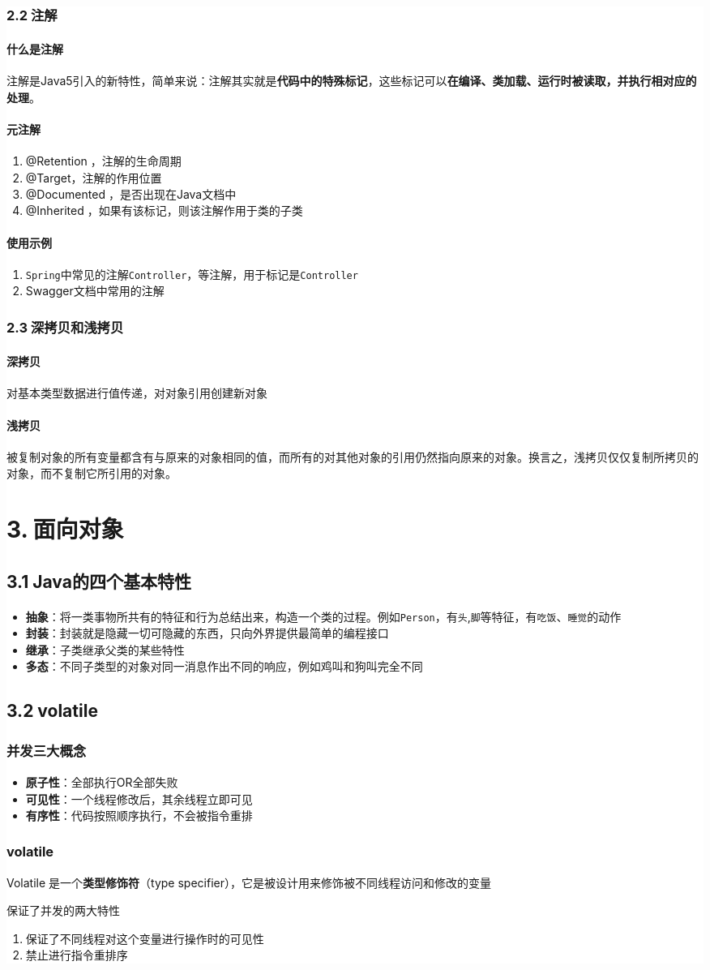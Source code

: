 ### 2.2 注解

#### 什么是注解

注解是Java5引入的新特性，简单来说：注解其实就是**代码中的特殊标记**，这些标记可以**在编译、类加载、运行时被读取，并执行相对应的处理**。

#### 元注解

1. @Retention ，注解的生命周期
2. @Target，注解的作用位置
3. @Documented ，是否出现在Java文档中
4. @Inherited ，如果有该标记，则该注解作用于类的子类

#### 使用示例

1. `Spring`中常见的注解`Controller`，等注解，用于标记是`Controller`
2. Swagger文档中常用的注解

### 2.3 深拷贝和浅拷贝

#### 深拷贝

对基本类型数据进行值传递，对对象引用创建新对象

#### 浅拷贝

被复制对象的所有变量都含有与原来的对象相同的值，而所有的对其他对象的引用仍然指向原来的对象。换言之，浅拷贝仅仅复制所拷贝的对象，而不复制它所引用的对象。

# 3. 面向对象

## 3.1 Java的四个基本特性

- **抽象**：将一类事物所共有的特征和行为总结出来，构造一个类的过程。例如`Person`，有`头`,`脚`等特征，有`吃饭`、`睡觉`的动作
- **封装**：封装就是隐藏一切可隐藏的东西，只向外界提供最简单的编程接口
- **继承**：子类继承父类的某些特性
- **多态**：不同子类型的对象对同一消息作出不同的响应，例如鸡叫和狗叫完全不同

## 3.2 volatile

### 并发三大概念

- **原子性**：全部执行OR全部失败
- **可见性**：一个线程修改后，其余线程立即可见
- **有序性**：代码按照顺序执行，不会被指令重排

### volatile

Volatile 是一个**类型修饰符**（type specifier），它是被设计用来修饰被不同线程访问和修改的变量

保证了并发的两大特性

1. 保证了不同线程对这个变量进行操作时的可见性
2. 禁止进行指令重排序
